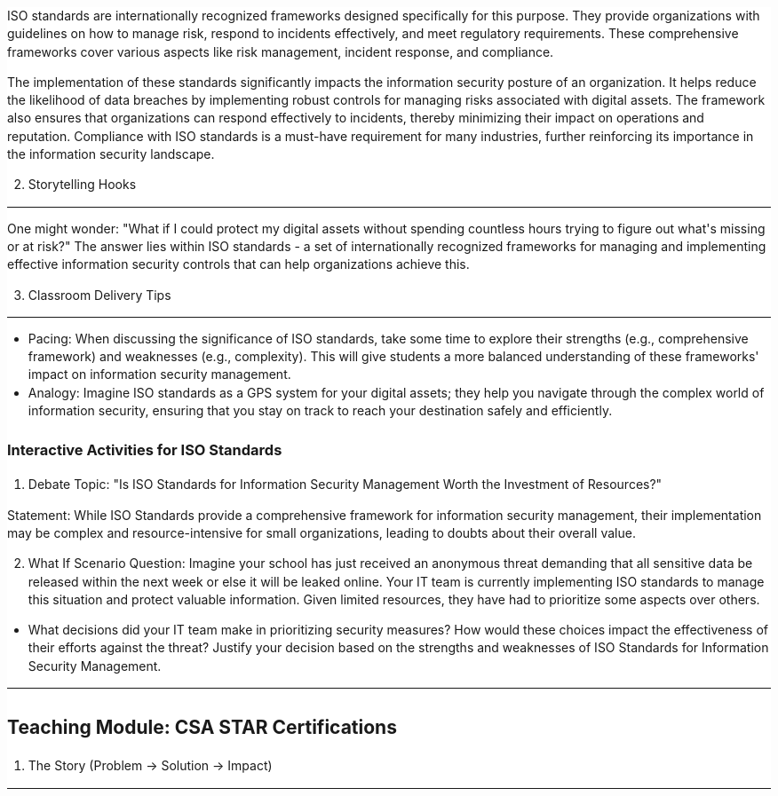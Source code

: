 ISO standards are internationally recognized frameworks designed specifically for this purpose. They provide organizations with guidelines on how to manage risk, respond to incidents effectively, and meet regulatory requirements. These comprehensive frameworks cover various aspects like risk management, incident response, and compliance.

The implementation of these standards significantly impacts the information security posture of an organization. It helps reduce the likelihood of data breaches by implementing robust controls for managing risks associated with digital assets. The framework also ensures that organizations can respond effectively to incidents, thereby minimizing their impact on operations and reputation. Compliance with ISO standards is a must-have requirement for many industries, further reinforcing its importance in the information security landscape.

2. Storytelling Hooks

---

One might wonder: "What if I could protect my digital assets without spending countless hours trying to figure out what's missing or at risk?" The answer lies within ISO standards - a set of internationally recognized frameworks for managing and implementing effective information security controls that can help organizations achieve this.

3. Classroom Delivery Tips

---

* Pacing: When discussing the significance of ISO standards, take some time to explore their strengths (e.g., comprehensive framework) and weaknesses (e.g., complexity). This will give students a more balanced understanding of these frameworks' impact on information security management.
* Analogy: Imagine ISO standards as a GPS system for your digital assets; they help you navigate through the complex world of information security, ensuring that you stay on track to reach your destination safely and efficiently.

### Interactive Activities for ISO Standards
1. Debate Topic: "Is ISO Standards for Information Security Management Worth the Investment of Resources?"

Statement: While ISO Standards provide a comprehensive framework for information security management, their implementation may be complex and resource-intensive for small organizations, leading to doubts about their overall value. 

2. What If Scenario Question: Imagine your school has just received an anonymous threat demanding that all sensitive data be released within the next week or else it will be leaked online. Your IT team is currently implementing ISO standards to manage this situation and protect valuable information. Given limited resources, they have had to prioritize some aspects over others. 
- What decisions did your IT team make in prioritizing security measures? How would these choices impact the effectiveness of their efforts against the threat? Justify your decision based on the strengths and weaknesses of ISO Standards for Information Security Management.


---

## Teaching Module: CSA STAR Certifications
1. The Story (Problem → Solution → Impact)

---
